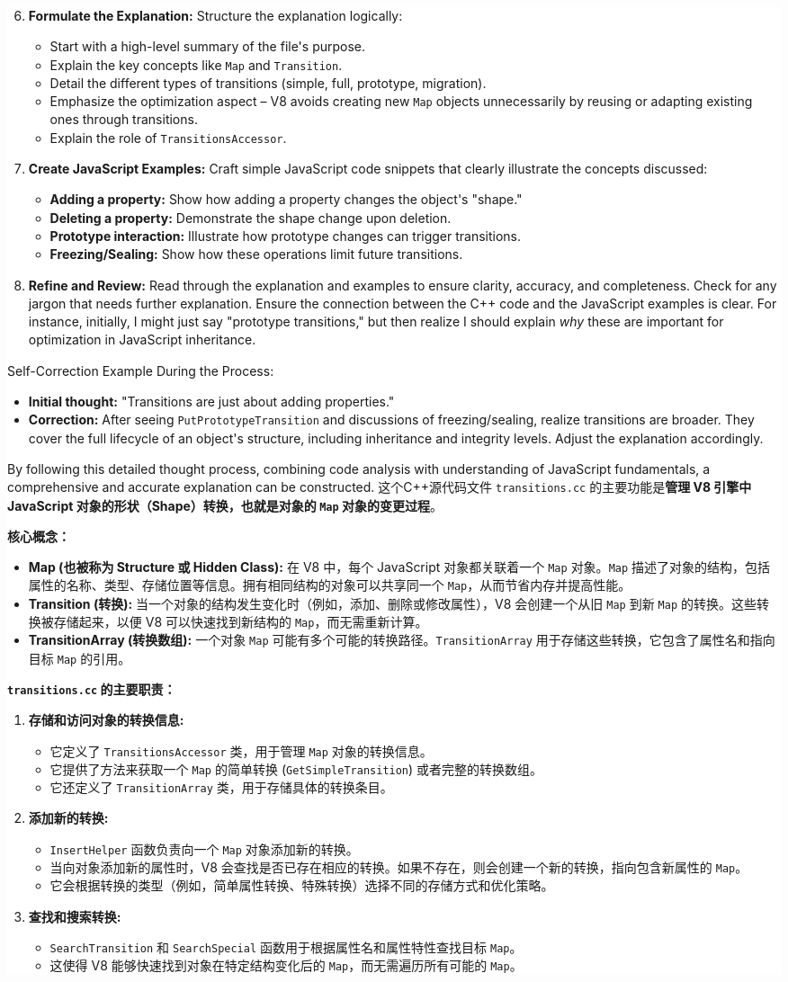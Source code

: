 6. **Formulate the Explanation:** Structure the explanation logically:
    * Start with a high-level summary of the file's purpose.
    * Explain the key concepts like `Map` and `Transition`.
    * Detail the different types of transitions (simple, full, prototype, migration).
    * Emphasize the optimization aspect – V8 avoids creating new `Map` objects unnecessarily by reusing or adapting existing ones through transitions.
    * Explain the role of `TransitionsAccessor`.

7. **Create JavaScript Examples:**  Craft simple JavaScript code snippets that clearly illustrate the concepts discussed:
    * **Adding a property:** Show how adding a property changes the object's "shape."
    * **Deleting a property:** Demonstrate the shape change upon deletion.
    * **Prototype interaction:**  Illustrate how prototype changes can trigger transitions.
    * **Freezing/Sealing:** Show how these operations limit future transitions.

8. **Refine and Review:**  Read through the explanation and examples to ensure clarity, accuracy, and completeness. Check for any jargon that needs further explanation. Ensure the connection between the C++ code and the JavaScript examples is clear. For instance, initially, I might just say "prototype transitions," but then realize I should explain *why* these are important for optimization in JavaScript inheritance.

Self-Correction Example During the Process:

* **Initial thought:** "Transitions are just about adding properties."
* **Correction:** After seeing `PutPrototypeTransition` and discussions of freezing/sealing, realize transitions are broader. They cover the full lifecycle of an object's structure, including inheritance and integrity levels. Adjust the explanation accordingly.

By following this detailed thought process, combining code analysis with understanding of JavaScript fundamentals, a comprehensive and accurate explanation can be constructed.
这个C++源代码文件 `transitions.cc` 的主要功能是**管理 V8 引擎中 JavaScript 对象的形状（Shape）转换，也就是对象的 `Map` 对象的变更过程**。

**核心概念：**

* **Map (也被称为 Structure 或 Hidden Class):** 在 V8 中，每个 JavaScript 对象都关联着一个 `Map` 对象。`Map` 描述了对象的结构，包括属性的名称、类型、存储位置等信息。拥有相同结构的对象可以共享同一个 `Map`，从而节省内存并提高性能。
* **Transition (转换):** 当一个对象的结构发生变化时（例如，添加、删除或修改属性），V8 会创建一个从旧 `Map` 到新 `Map` 的转换。这些转换被存储起来，以便 V8 可以快速找到新结构的 `Map`，而无需重新计算。
* **TransitionArray (转换数组):**  一个对象 `Map` 可能有多个可能的转换路径。`TransitionArray` 用于存储这些转换，它包含了属性名和指向目标 `Map` 的引用。

**`transitions.cc` 的主要职责：**

1. **存储和访问对象的转换信息:**
   - 它定义了 `TransitionsAccessor` 类，用于管理 `Map` 对象的转换信息。
   - 它提供了方法来获取一个 `Map` 的简单转换 (`GetSimpleTransition`) 或者完整的转换数组。
   - 它还定义了 `TransitionArray` 类，用于存储具体的转换条目。

2. **添加新的转换:**
   - `InsertHelper` 函数负责向一个 `Map` 对象添加新的转换。
   - 当向对象添加新的属性时，V8 会查找是否已存在相应的转换。如果不存在，则会创建一个新的转换，指向包含新属性的 `Map`。
   - 它会根据转换的类型（例如，简单属性转换、特殊转换）选择不同的存储方式和优化策略。

3. **查找和搜索转换:**
   - `SearchTransition` 和 `SearchSpecial` 函数用于根据属性名和属性特性查找目标 `Map`。
   - 这使得 V8 能够快速找到对象在特定结构变化后的 `Map`，而无需遍历所有可能的 `Map`。
